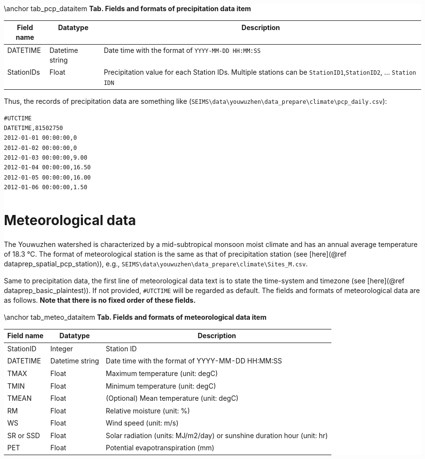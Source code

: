 \anchor tab_pcp_dataitem **Tab. Fields and formats of precipitation data item**

|      Field name     |      Datatype     |      Description     |
|---|---|---|
|     DATETIME    |     Datetime string    |     Date time with the format of `YYYY-MM-DD HH:MM:SS`    |
|     StationIDs    |     Float    |     Precipitation value for each Station IDs. Multiple stations can be `StationID1`,`StationID2`, … `StationIDN`    |

Thus, the records of precipitation data are something like (`SEIMS\data\youwuzhen\data_prepare\climate\pcp_daily.csv`):
```
#UTCTIME
DATETIME,81502750
2012-01-01 00:00:00,0
2012-01-02 00:00:00,0
2012-01-03 00:00:00,9.00
2012-01-04 00:00:00,16.50
2012-01-05 00:00:00,16.00
2012-01-06 00:00:00,1.50
```

# Meteorological data
The Youwuzhen watershed is characterized by a mid-subtropical monsoon moist climate and has an annual average temperature of 18.3 °C. 
The format of meteorological station is the same as that of precipitation station (see [here](@ref dataprep_spatial_pcp_station)), e.g., `SEIMS\data\youwuzhen\data_prepare\climate\Sites_M.csv`.

Same to precipitation data, the first line of meteorological data text is to state the time-system and timezone (see [here](@ref dataprep_basic_plaintest)). If not provided, `#UTCTIME` will be regarded as default. The fields and formats of meteorological data are as follows. **Note that there is no fixed order of these fields.**

\anchor tab_meteo_dataitem **Tab. Fields and formats of meteorological data item**

|      Field name     |      Datatype     |      Description     |
|---|---|---|
|     StationID    |     Integer    |     Station ID    |
|     DATETIME    |     Datetime string    |     Date time with the format of YYYY-MM-DD HH:MM:SS    |
|     TMAX    |     Float    |     Maximum temperature (unit: degC)    |
|     TMIN    |     Float    |     Minimum temperature (unit: degC)    |
|     TMEAN    |     Float    |     (Optional) Mean temperature (unit: degC)    |
|     RM    |     Float    |     Relative moisture (unit: %)    |
|     WS    |     Float    |     Wind speed (unit: m/s)    |
|     SR or SSD    |     Float    |     Solar radiation (units: MJ/m2/day) or sunshine duration hour (unit:   hr)    |
|     PET    |     Float    |     Potential evapotranspiration (mm)    |
